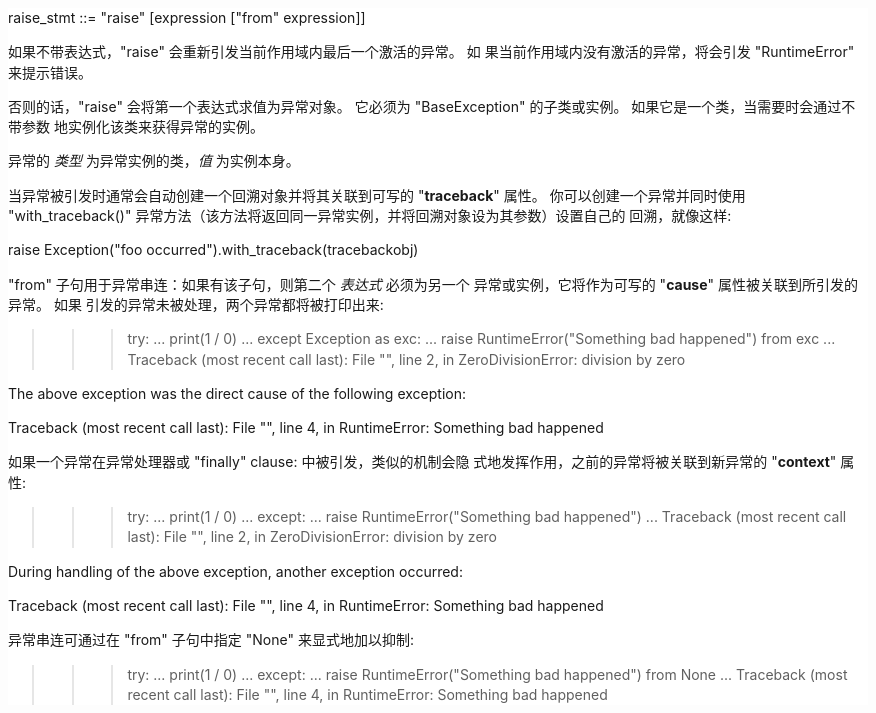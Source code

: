    raise_stmt ::= "raise" [expression ["from" expression]]

如果不带表达式，"raise" 会重新引发当前作用域内最后一个激活的异常。 如
果当前作用域内没有激活的异常，将会引发 "RuntimeError" 来提示错误。

否则的话，"raise" 会将第一个表达式求值为异常对象。 它必须为
"BaseException" 的子类或实例。 如果它是一个类，当需要时会通过不带参数
地实例化该类来获得异常的实例。

异常的 *类型* 为异常实例的类，*值* 为实例本身。

当异常被引发时通常会自动创建一个回溯对象并将其关联到可写的
"__traceback__" 属性。 你可以创建一个异常并同时使用 "with_traceback()"
异常方法（该方法将返回同一异常实例，并将回溯对象设为其参数）设置自己的
回溯，就像这样:

   raise Exception("foo occurred").with_traceback(tracebackobj)

"from" 子句用于异常串连：如果有该子句，则第二个 *表达式* 必须为另一个
异常或实例，它将作为可写的 "__cause__" 属性被关联到所引发的异常。 如果
引发的异常未被处理，两个异常都将被打印出来:

   >>> try:
   ...     print(1 / 0)
   ... except Exception as exc:
   ...     raise RuntimeError("Something bad happened") from exc
   ...
   Traceback (most recent call last):
     File "<stdin>", line 2, in <module>
   ZeroDivisionError: division by zero

   The above exception was the direct cause of the following exception:

   Traceback (most recent call last):
     File "<stdin>", line 4, in <module>
   RuntimeError: Something bad happened

如果一个异常在异常处理器或 "finally" clause: 中被引发，类似的机制会隐
式地发挥作用，之前的异常将被关联到新异常的 "__context__" 属性:

   >>> try:
   ...     print(1 / 0)
   ... except:
   ...     raise RuntimeError("Something bad happened")
   ...
   Traceback (most recent call last):
     File "<stdin>", line 2, in <module>
   ZeroDivisionError: division by zero

   During handling of the above exception, another exception occurred:

   Traceback (most recent call last):
     File "<stdin>", line 4, in <module>
   RuntimeError: Something bad happened

异常串连可通过在 "from" 子句中指定 "None" 来显式地加以抑制:

   >>> try:
   ...     print(1 / 0)
   ... except:
   ...     raise RuntimeError("Something bad happened") from None
   ...
   Traceback (most recent call last):
     File "<stdin>", line 4, in <module>
   RuntimeError: Something bad happened
